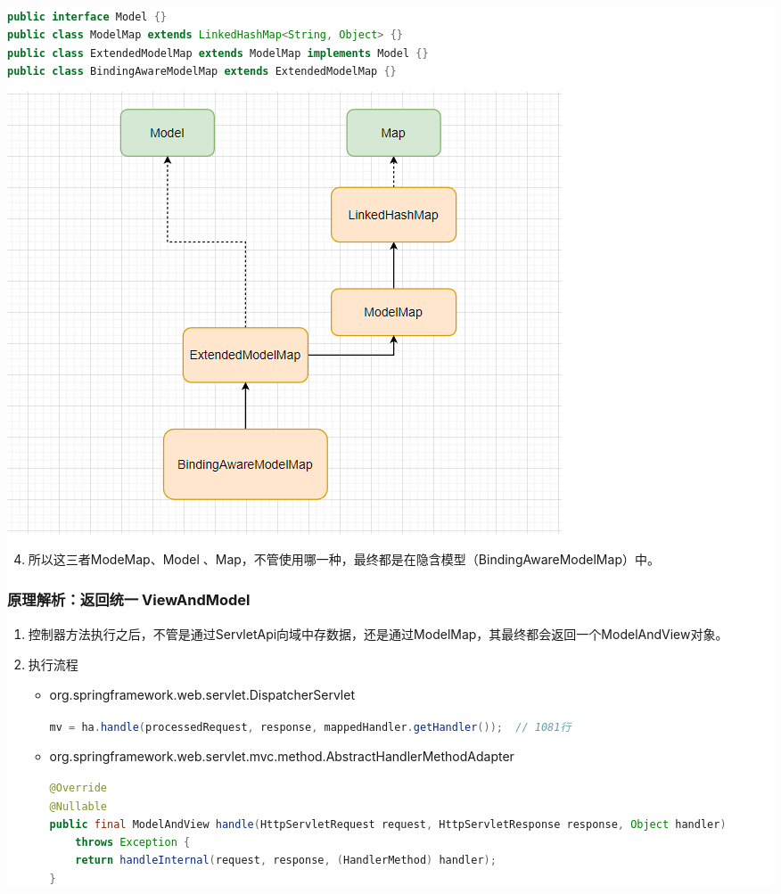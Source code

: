    ```java
   public interface Model {}
   public class ModelMap extends LinkedHashMap<String, Object> {}
   public class ExtendedModelMap extends ModelMap implements Model {}
   public class BindingAwareModelMap extends ExtendedModelMap {}
   ```

   ![image-20230330202847385](../../.vuepress/public/image-20230330202847385.png)

4. 所以这三者ModeMap、Model 、Map，不管使用哪一种，最终都是在隐含模型（BindingAwareModelMap）中。



### 原理解析：返回统一 ViewAndModel

1. 控制器方法执行之后，不管是通过ServletApi向域中存数据，还是通过ModelMap，其最终都会返回一个ModelAndView对象。

2. 执行流程

   + org.springframework.web.servlet.DispatcherServlet

     ```java
     mv = ha.handle(processedRequest, response, mappedHandler.getHandler());  // 1081行
     ```

   + org.springframework.web.servlet.mvc.method.AbstractHandlerMethodAdapter

     ```java
     @Override
     @Nullable
     public final ModelAndView handle(HttpServletRequest request, HttpServletResponse response, Object handler)
         throws Exception {
         return handleInternal(request, response, (HandlerMethod) handler);
     }
     ```
